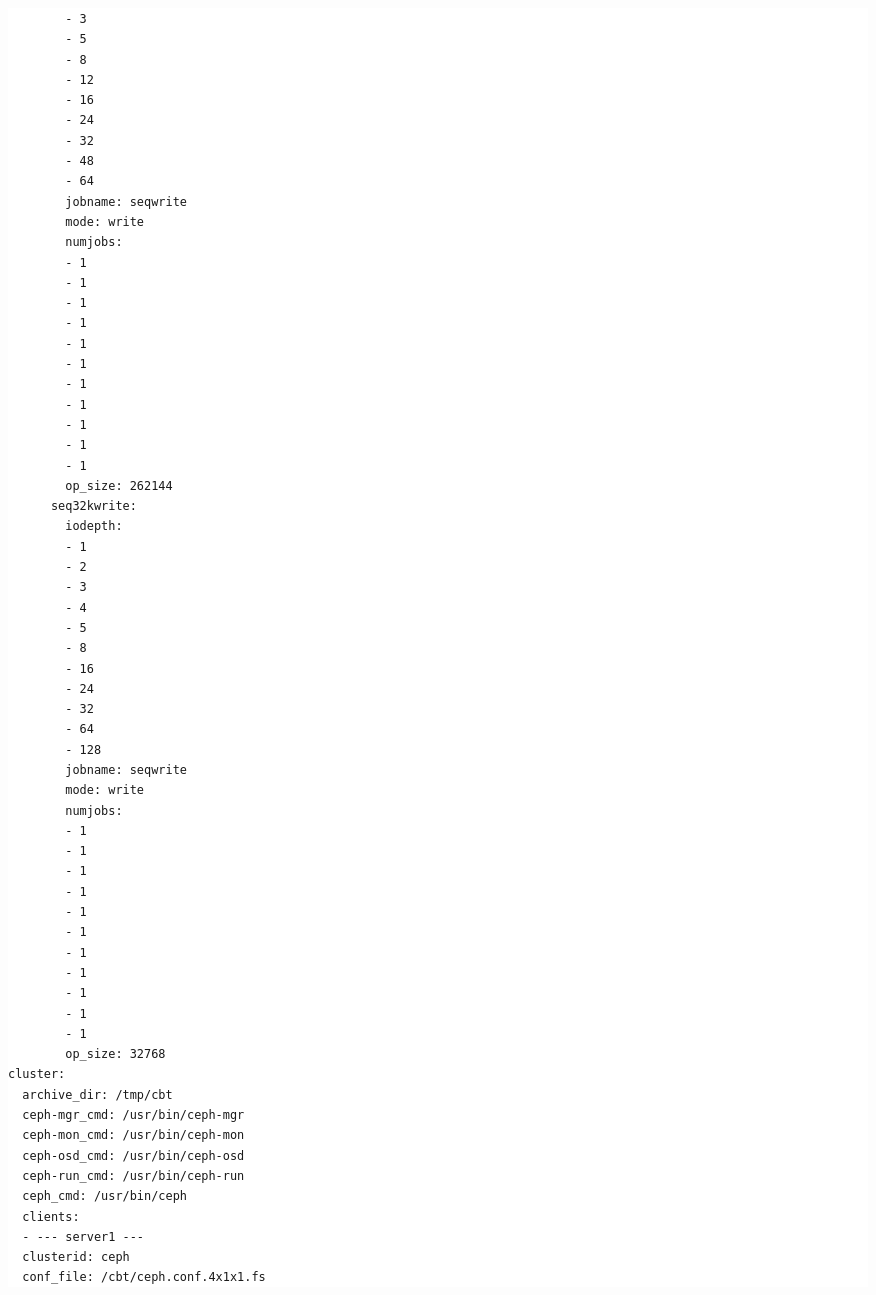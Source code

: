 ```benchmarks:
        - 3
        - 5
        - 8
        - 12
        - 16
        - 24
        - 32
        - 48
        - 64
        jobname: seqwrite
        mode: write
        numjobs:
        - 1
        - 1
        - 1
        - 1
        - 1
        - 1
        - 1
        - 1
        - 1
        - 1
        - 1
        op_size: 262144
      seq32kwrite:
        iodepth:
        - 1
        - 2
        - 3
        - 4
        - 5
        - 8
        - 16
        - 24
        - 32
        - 64
        - 128
        jobname: seqwrite
        mode: write
        numjobs:
        - 1
        - 1
        - 1
        - 1
        - 1
        - 1
        - 1
        - 1
        - 1
        - 1
        - 1
        op_size: 32768
cluster:
  archive_dir: /tmp/cbt
  ceph-mgr_cmd: /usr/bin/ceph-mgr
  ceph-mon_cmd: /usr/bin/ceph-mon
  ceph-osd_cmd: /usr/bin/ceph-osd
  ceph-run_cmd: /usr/bin/ceph-run
  ceph_cmd: /usr/bin/ceph
  clients:
  - --- server1 ---
  clusterid: ceph
  conf_file: /cbt/ceph.conf.4x1x1.fs
```